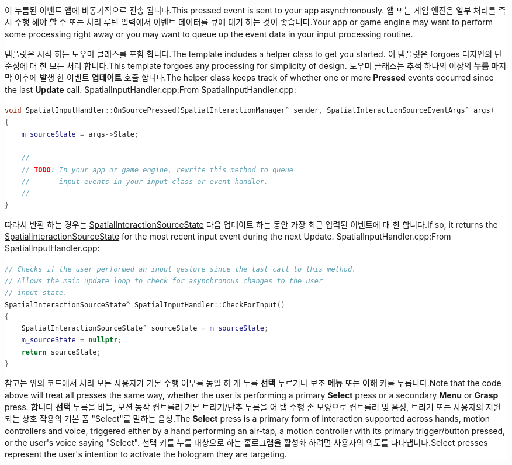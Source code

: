 <span data-ttu-id="5a308-140">이 누름된 이벤트 앱에 비동기적으로 전송 됩니다.</span><span class="sxs-lookup"><span data-stu-id="5a308-140">This pressed event is sent to your app asynchronously.</span></span> <span data-ttu-id="5a308-141">앱 또는 게임 엔진은 일부 처리를 즉시 수행 해야 할 수 또는 처리 루틴 입력에서 이벤트 데이터를 큐에 대기 하는 것이 좋습니다.</span><span class="sxs-lookup"><span data-stu-id="5a308-141">Your app or game engine may want to perform some processing right away or you may want to queue up the event data in your input processing routine.</span></span>

<span data-ttu-id="5a308-142">템플릿은 시작 하는 도우미 클래스를 포함 합니다.</span><span class="sxs-lookup"><span data-stu-id="5a308-142">The template includes a helper class to get you started.</span></span> <span data-ttu-id="5a308-143">이 템플릿은 forgoes 디자인의 단순성에 대 한 모든 처리 합니다.</span><span class="sxs-lookup"><span data-stu-id="5a308-143">This template forgoes any processing for simplicity of design.</span></span> <span data-ttu-id="5a308-144">도우미 클래스는 추적 하나의 이상의 **누름** 마지막 이후에 발생 한 이벤트 **업데이트** 호출 합니다.</span><span class="sxs-lookup"><span data-stu-id="5a308-144">The helper class keeps track of whether one or more **Pressed** events occurred since the last **Update** call.</span></span> <span data-ttu-id="5a308-145">SpatialInputHandler.cpp:</span><span class="sxs-lookup"><span data-stu-id="5a308-145">From SpatialInputHandler.cpp:</span></span>




```cpp
void SpatialInputHandler::OnSourcePressed(SpatialInteractionManager^ sender, SpatialInteractionSourceEventArgs^ args)
{
    m_sourceState = args->State;
    
    //
    // TODO: In your app or game engine, rewrite this method to queue
    //       input events in your input class or event handler.
    //
}
```

<span data-ttu-id="5a308-146">따라서 반환 하는 경우는 [SpatialInteractionSourceState](https://msdn.microsoft.com/library/windows/apps/windows.ui.input.spatial.spatialinteractionsourcestate.aspx) 다음 업데이트 하는 동안 가장 최근 입력된 이벤트에 대 한 합니다.</span><span class="sxs-lookup"><span data-stu-id="5a308-146">If so, it returns the [SpatialInteractionSourceState](https://msdn.microsoft.com/library/windows/apps/windows.ui.input.spatial.spatialinteractionsourcestate.aspx) for the most recent input event during the next Update.</span></span> <span data-ttu-id="5a308-147">SpatialInputHandler.cpp:</span><span class="sxs-lookup"><span data-stu-id="5a308-147">From SpatialInputHandler.cpp:</span></span>




```cpp
// Checks if the user performed an input gesture since the last call to this method.
// Allows the main update loop to check for asynchronous changes to the user
// input state.
SpatialInteractionSourceState^ SpatialInputHandler::CheckForInput()
{
    SpatialInteractionSourceState^ sourceState = m_sourceState;
    m_sourceState = nullptr;
    return sourceState;
}
```

<span data-ttu-id="5a308-148">참고는 위의 코드에서 처리 모든 사용자가 기본 수행 여부를 동일 하 게 누를 **선택** 누르거나 보조 **메뉴** 또는 **이해** 키를 누릅니다.</span><span class="sxs-lookup"><span data-stu-id="5a308-148">Note that the code above will treat all presses the same way, whether the user is performing a primary **Select** press or a secondary **Menu** or **Grasp** press.</span></span> <span data-ttu-id="5a308-149">합니다 **선택** 누름을 바늘, 모션 동작 컨트롤러 기본 트리거/단추 누름을 어 탭 수행 손 모양으로 컨트롤러 및 음성, 트리거 또는 사용자의 지원 되는 상호 작용의 기본 폼 "Select"를 말하는 음성.</span><span class="sxs-lookup"><span data-stu-id="5a308-149">The **Select** press is a primary form of interaction supported across hands, motion controllers and voice, triggered either by a hand performing an air-tap, a motion controller with its primary trigger/button pressed, or the user's voice saying "Select".</span></span> <span data-ttu-id="5a308-150">선택 키를 누를 대상으로 하는 홀로그램을 활성화 하려면 사용자의 의도를 나타냅니다.</span><span class="sxs-lookup"><span data-stu-id="5a308-150">Select presses represent the user's intention to activate the hologram they are targeting.</span></span>
